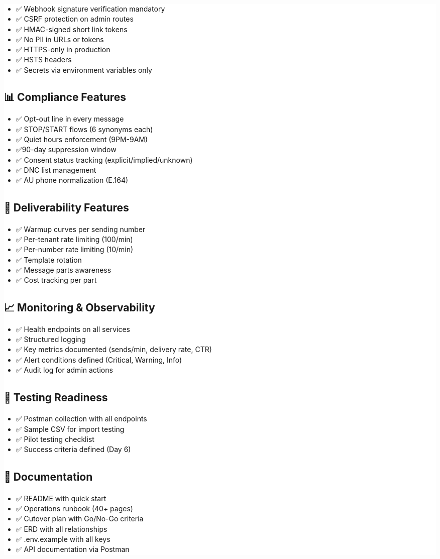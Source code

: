 - ✅ Webhook signature verification mandatory
- ✅ CSRF protection on admin routes
- ✅ HMAC-signed short link tokens
- ✅ No PII in URLs or tokens
- ✅ HTTPS-only in production
- ✅ HSTS headers
- ✅ Secrets via environment variables only

## 📊 Compliance Features

- ✅ Opt-out line in every message
- ✅ STOP/START flows (6 synonyms each)
- ✅ Quiet hours enforcement (9PM-9AM)
- ✅90-day suppression window
- ✅ Consent status tracking (explicit/implied/unknown)
- ✅ DNC list management
- ✅ AU phone normalization (E.164)

## 🚀 Deliverability Features

- ✅ Warmup curves per sending number
- ✅ Per-tenant rate limiting (100/min)
- ✅ Per-number rate limiting (10/min)
- ✅ Template rotation
- ✅ Message parts awareness
- ✅ Cost tracking per part

## 📈 Monitoring & Observability

- ✅ Health endpoints on all services
- ✅ Structured logging
- ✅ Key metrics documented (sends/min, delivery rate, CTR)
- ✅ Alert conditions defined (Critical, Warning, Info)
- ✅ Audit log for admin actions

## 🧪 Testing Readiness

- ✅ Postman collection with all endpoints
- ✅ Sample CSV for import testing
- ✅ Pilot testing checklist
- ✅ Success criteria defined (Day 6)

## 📝 Documentation

- ✅ README with quick start
- ✅ Operations runbook (40+ pages)
- ✅ Cutover plan with Go/No-Go criteria
- ✅ ERD with all relationships
- ✅ .env.example with all keys
- ✅ API documentation via Postman
